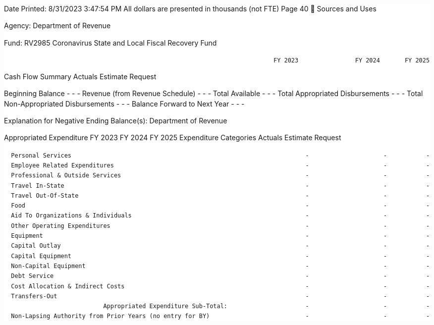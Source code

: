 Date Printed:      8/31/2023 3:47:54 PM                             All dollars are presented in thousands (not FTE)
                                                                                                                            Page 40
                                                         Sources and Uses

Agency:                      Department of Revenue

Fund:           RV2985       Coronavirus State and Local Fiscal Recovery Fund



                                                                                FY 2023                FY 2024       FY 2025
  Cash Flow Summary                                                             Actuals               Estimate       Request

Beginning Balance                                                                        -                     -           -
Revenue (from Revenue Schedule)                                                          -                     -           -
Total Available                                                                          -                     -           -
Total Appropriated Disbursements                                                         -                     -           -
Total Non-Appropriated Disbursements                                                     -                     -           -
Balance Forward to Next Year                                                             -                     -           -

Explanation for Negative Ending Balance(s):                             Department of Revenue

  Appropriated Expenditure
                                                                                FY 2023                FY 2024       FY 2025
     Expenditure Categories                                                     Actuals               Estimate       Request

      Personal Services                                                                  -                     -           -
      Employee Related Expenditures                                                      -                     -           -
      Professional & Outside Services                                                    -                     -           -
      Travel In-State                                                                    -                     -           -
      Travel Out-Of-State                                                                -                     -           -
      Food                                                                               -                     -           -
      Aid To Organizations & Individuals                                                 -                     -           -
      Other Operating Expenditures                                                       -                     -           -
      Equipment                                                                          -                     -           -
      Capital Outlay                                                                     -                     -           -
      Capital Equipment                                                                  -                     -           -
      Non-Capital Equipment                                                              -                     -           -
      Debt Service                                                                       -                     -           -
      Cost Allocation & Indirect Costs                                                   -                     -           -
      Transfers-Out                                                                      -                     -           -
                                Appropriated Expenditure Sub-Total:                      -                     -           -
      Non-Lapsing Authority from Prior Years (no entry for BY)                           -                     -           -